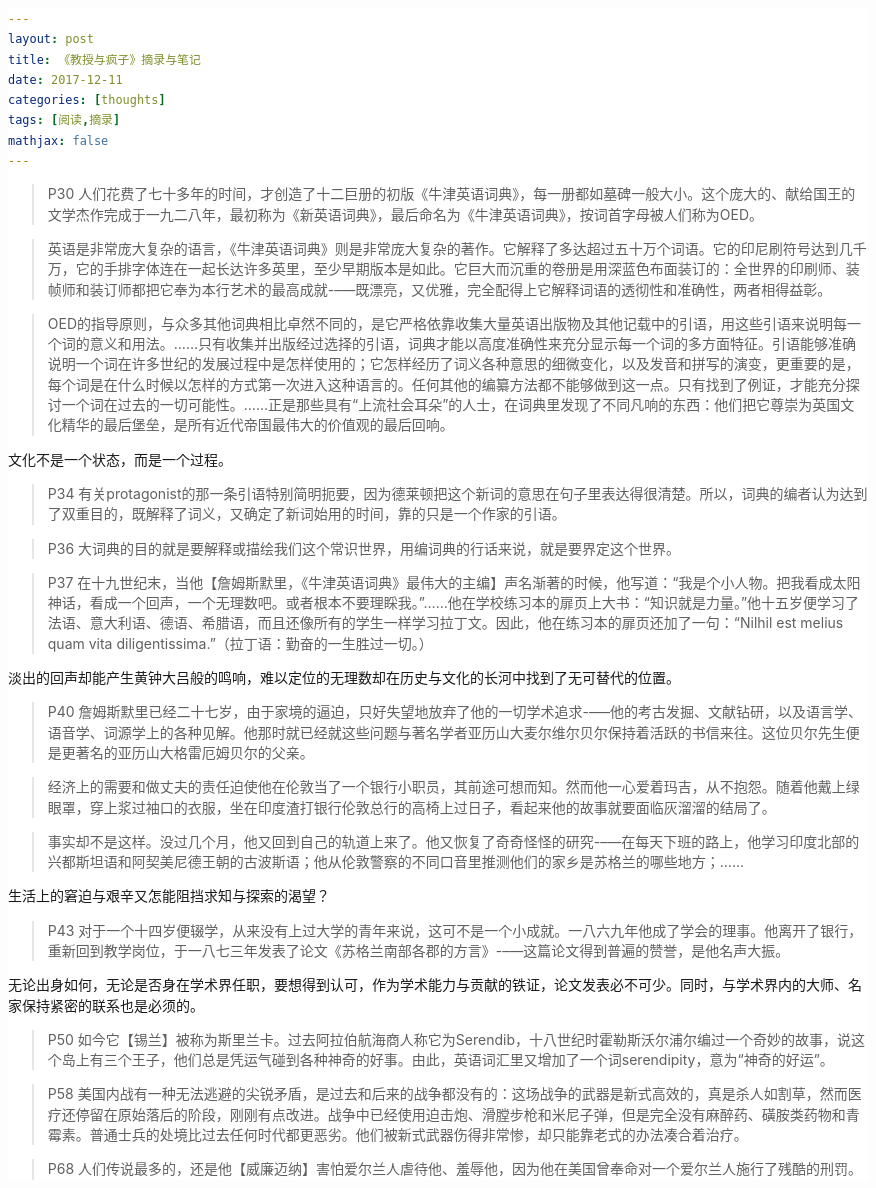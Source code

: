 ```yaml
---
layout: post
title: 《教授与疯子》摘录与笔记
date: 2017-12-11
categories: [thoughts]
tags: [阅读,摘录]
mathjax: false
---
```


> P30 人们花费了七十多年的时间，才创造了十二巨册的初版《牛津英语词典》，每一册都如墓碑一般大小。这个庞大的、献给国王的文学杰作完成于一九二八年，最初称为《新英语词典》，最后命名为《牛津英语词典》，按词首字母被人们称为OED。

> 英语是非常庞大复杂的语言，《牛津英语词典》则是非常庞大复杂的著作。它解释了多达超过五十万个词语。它的印尼刷符号达到几千万，它的手排字体连在一起长达许多英里，至少早期版本是如此。它巨大而沉重的卷册是用深蓝色布面装订的：全世界的印刷师、装帧师和装订师都把它奉为本行艺术的最高成就-&#x2013;&#x2014;既漂亮，又优雅，完全配得上它解释词语的透彻性和准确性，两者相得益彰。

> OED的指导原则，与众多其他词典相比卓然不同的，是它严格依靠收集大量英语出版物及其他记载中的引语，用这些引语来说明每一个词的意义和用法。&#x2026;&#x2026;只有收集并出版经过选择的引语，词典才能以高度准确性来充分显示每一个词的多方面特征。引语能够准确说明一个词在许多世纪的发展过程中是怎样使用的；它怎样经历了词义各种意思的细微变化，以及发音和拼写的演变，更重要的是，每个词是在什么时候以怎样的方式第一次进入这种语言的。任何其他的编纂方法都不能够做到这一点。只有找到了例证，才能充分探讨一个词在过去的一切可能性。&#x2026;&#x2026;正是那些具有“上流社会耳朵”的人士，在词典里发现了不同凡响的东西：他们把它尊崇为英国文化精华的最后堡垒，是所有近代帝国最伟大的价值观的最后回响。

文化不是一个状态，而是一个过程。

> P34 有关protagonist的那一条引语特别简明扼要，因为德莱顿把这个新词的意思在句子里表达得很清楚。所以，词典的编者认为达到了双重目的，既解释了词义，又确定了新词始用的时间，靠的只是一个作家的引语。

> P36 大词典的目的就是要解释或描绘我们这个常识世界，用编词典的行话来说，就是要界定这个世界。

> P37 在十九世纪末，当他【詹姆斯默里，《牛津英语词典》最伟大的主编】声名渐著的时候，他写道：“我是个小人物。把我看成太阳神话，看成一个回声，一个无理数吧。或者根本不要理睬我。”&#x2026;&#x2026;他在学校练习本的扉页上大书：“知识就是力量。”他十五岁便学习了法语、意大利语、德语、希腊语，而且还像所有的学生一样学习拉丁文。因此，他在练习本的扉页还加了一句：“Nilhil est melius quam vita diligentissima.”（拉丁语：勤奋的一生胜过一切。）

淡出的回声却能产生黄钟大吕般的鸣响，难以定位的无理数却在历史与文化的长河中找到了无可替代的位置。

> P40 詹姆斯默里已经二十七岁，由于家境的逼迫，只好失望地放弃了他的一切学术追求-&#x2013;&#x2014;他的考古发掘、文献钻研，以及语言学、语音学、词源学上的各种见解。他那时就已经就这些问题与著名学者亚历山大麦尔维尔贝尔保持着活跃的书信来往。这位贝尔先生便是更著名的亚历山大格雷厄姆贝尔的父亲。

> 经济上的需要和做丈夫的责任迫使他在伦敦当了一个银行小职员，其前途可想而知。然而他一心爱着玛吉，从不抱怨。随着他戴上绿眼罩，穿上浆过袖口的衣服，坐在印度渣打银行伦敦总行的高椅上过日子，看起来他的故事就要面临灰溜溜的结局了。

> 事实却不是这样。没过几个月，他又回到自己的轨道上来了。他又恢复了奇奇怪怪的研究-&#x2013;&#x2014;在每天下班的路上，他学习印度北部的兴都斯坦语和阿契美尼德王朝的古波斯语；他从伦敦警察的不同口音里推测他们的家乡是苏格兰的哪些地方；&#x2026;&#x2026;

生活上的窘迫与艰辛又怎能阻挡求知与探索的渴望？

> P43 对于一个十四岁便辍学，从来没有上过大学的青年来说，这可不是一个小成就。一八六九年他成了学会的理事。他离开了银行，重新回到教学岗位，于一八七三年发表了论文《苏格兰南部各郡的方言》-&#x2013;&#x2014;这篇论文得到普遍的赞誉，是他名声大振。

无论出身如何，无论是否身在学术界任职，要想得到认可，作为学术能力与贡献的铁证，论文发表必不可少。同时，与学术界内的大师、名家保持紧密的联系也是必须的。

> P50 如今它【锡兰】被称为斯里兰卡。过去阿拉伯航海商人称它为Serendib，十八世纪时霍勒斯沃尔浦尔编过一个奇妙的故事，说这个岛上有三个王子，他们总是凭运气碰到各种神奇的好事。由此，英语词汇里又增加了一个词serendipity，意为“神奇的好运”。

> P58 美国内战有一种无法逃避的尖锐矛盾，是过去和后来的战争都没有的：这场战争的武器是新式高效的，真是杀人如割草，然而医疗还停留在原始落后的阶段，刚刚有点改进。战争中已经使用迫击炮、滑膛步枪和米尼子弹，但是完全没有麻醉药、磺胺类药物和青霉素。普通士兵的处境比过去任何时代都更恶劣。他们被新式武器伤得非常惨，却只能靠老式的办法凑合着治疗。

> P68 人们传说最多的，还是他【威廉迈纳】害怕爱尔兰人虐待他、羞辱他，因为他在美国曾奉命对一个爱尔兰人施行了残酷的刑罚。
